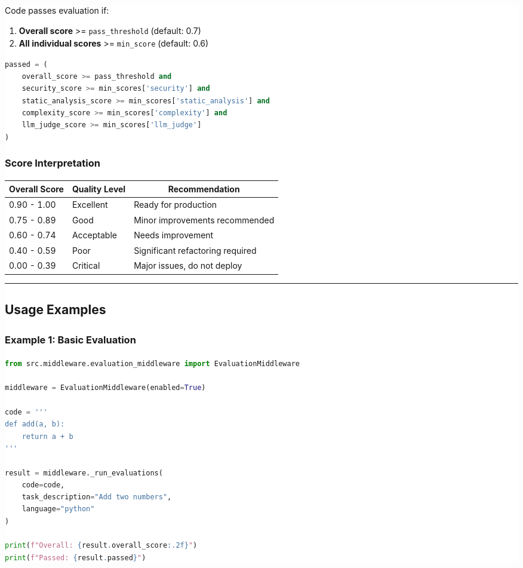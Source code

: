 Code passes evaluation if:
1. **Overall score** >= `pass_threshold` (default: 0.7)
2. **All individual scores** >= `min_score` (default: 0.6)

```python
passed = (
    overall_score >= pass_threshold and
    security_score >= min_scores['security'] and
    static_analysis_score >= min_scores['static_analysis'] and
    complexity_score >= min_scores['complexity'] and
    llm_judge_score >= min_scores['llm_judge']
)
```

### Score Interpretation

| Overall Score | Quality Level | Recommendation |
|--------------|---------------|----------------|
| 0.90 - 1.00  | Excellent     | Ready for production |
| 0.75 - 0.89  | Good          | Minor improvements recommended |
| 0.60 - 0.74  | Acceptable    | Needs improvement |
| 0.40 - 0.59  | Poor          | Significant refactoring required |
| 0.00 - 0.39  | Critical      | Major issues, do not deploy |

---

## Usage Examples

### Example 1: Basic Evaluation

```python
from src.middleware.evaluation_middleware import EvaluationMiddleware

middleware = EvaluationMiddleware(enabled=True)

code = '''
def add(a, b):
    return a + b
'''

result = middleware._run_evaluations(
    code=code,
    task_description="Add two numbers",
    language="python"
)

print(f"Overall: {result.overall_score:.2f}")
print(f"Passed: {result.passed}")
```
